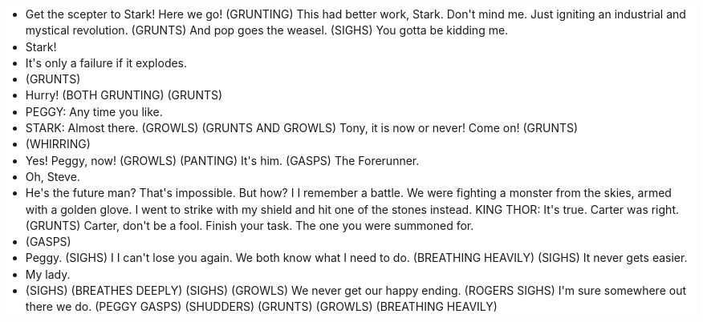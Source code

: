 - Get the scepter to Stark!
Here we go!
(GRUNTING)
This had better work, Stark.
Don't mind me.
Just igniting an industrial
and mystical revolution.
(GRUNTS)
And pop goes the weasel.
(SIGHS) You gotta be kidding me.
- Stark!
- It's only a failure if it explodes.
- (GRUNTS)
- Hurry!
(BOTH GRUNTING)
(GRUNTS)
- PEGGY: Any time you like.
- STARK: Almost there.
(GROWLS)
(GRUNTS AND GROWLS)
Tony, it is now or never!
Come on! (GRUNTS)
- (WHIRRING)
- Yes! Peggy, now!
(GROWLS)
(PANTING)
It's him.
(GASPS)
The Forerunner.
- Oh, Steve.
- He's the future man?
That's impossible.
But how?
I I remember a battle.
We were fighting a monster from the
skies, armed with a golden glove.
I went to strike with my shield
and hit one of the stones instead.
KING THOR: It's true.
Carter was right.
(GRUNTS)
Carter, don't be a
fool. Finish your task.
The one you were summoned for.
- (GASPS)
- Peggy.
(SIGHS)
I I can't lose you again.
We both know what I need to do.
(BREATHING HEAVILY)
(SIGHS) It never gets easier.
- My lady.
- (SIGHS)
(BREATHES DEEPLY)
(SIGHS)
(GROWLS)
We never get our happy ending.
(ROGERS SIGHS)
I'm sure somewhere out there we do.
(PEGGY GASPS)
(SHUDDERS)
(GRUNTS)
(GROWLS)
(BREATHING HEAVILY)